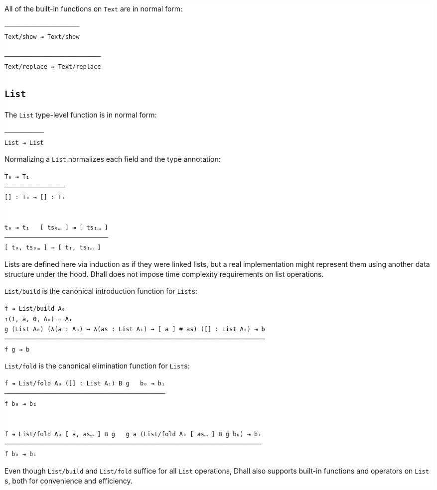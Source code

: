 All of the built-in functions on `Text` are in normal form:


    ─────────────────────
    Text/show ⇥ Text/show

    ───────────────────────────
    Text/replace ⇥ Text/replace
    
    
## `List`

The `List` type-level function is in normal form:


    ───────────
    List ⇥ List


Normalizing a `List` normalizes each field and the type annotation:


    T₀ ⇥ T₁
    ─────────────────
    [] : T₀ ⇥ [] : T₁


    t₀ ⇥ t₁   [ ts₀… ] ⇥ [ ts₁… ]
    ─────────────────────────────
    [ t₀, ts₀… ] ⇥ [ t₁, ts₁… ]


Lists are defined here via induction as if they were linked lists, but a real
implementation might represent them using another data structure under the hood.
Dhall does not impose time complexity requirements on list operations.

`List/build` is the canonical introduction function for `List`s:


    f ⇥ List/build A₀
    ↑(1, a, 0, A₀) = A₁
    g (List A₀) (λ(a : A₀) → λ(as : List A₁) → [ a ] # as) ([] : List A₀) ⇥ b
    ─────────────────────────────────────────────────────────────────────────
    f g ⇥ b


`List/fold` is the canonical elimination function for `List`s:


    f ⇥ List/fold A₀ ([] : List A₁) B g   b₀ ⇥ b₁
    ─────────────────────────────────────────────
    f b₀ ⇥ b₁


    f ⇥ List/fold A₀ [ a, as… ] B g   g a (List/fold A₀ [ as… ] B g b₀) ⇥ b₁
    ────────────────────────────────────────────────────────────────────────
    f b₀ ⇥ b₁


Even though `List/build` and `List/fold` suffice for all `List` operations,
Dhall also supports built-in functions and operators on `List`s, both for
convenience and efficiency.
